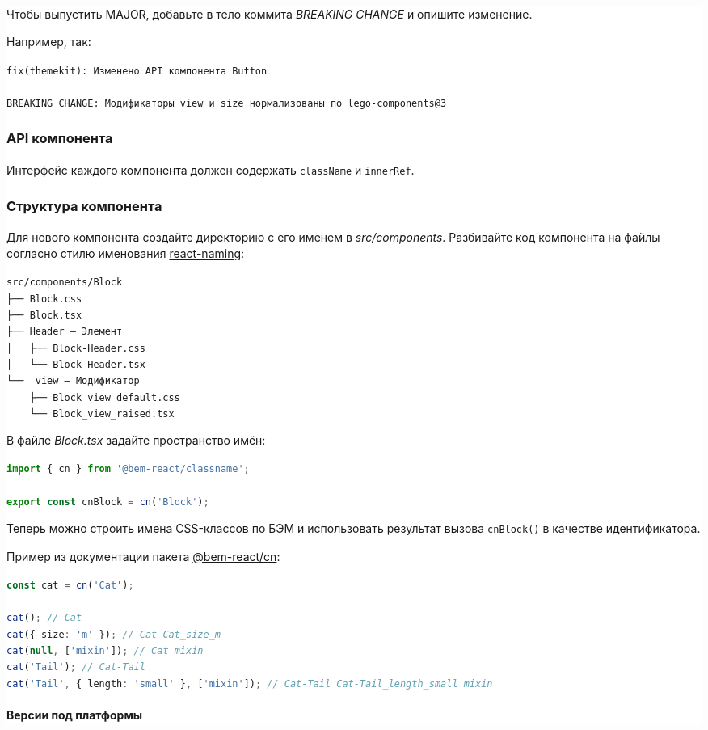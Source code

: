 Чтобы выпустить MAJOR, добавьте в тело коммита _BREAKING CHANGE_ и опишите изменение.

Например, так:

```text
fix(themekit): Изменено API компонента Button

BREAKING CHANGE: Модификаторы view и size нормализованы по lego-components@3
```

### API компонента

Интерфейс каждого компонента должен содержать `className` и `innerRef`.

### Структура компонента

Для нового компонента создайте директорию c его именем в _src/components_.
Разбивайте код компонента на файлы согласно стилю именования [react-naming](https://ru.bem.info/methodology/naming-convention/#стиль-react):

```text
src/components/Block
├── Block.css
├── Block.tsx
├── Header — Элемент
│   ├── Block-Header.css
│   └── Block-Header.tsx
└── _view — Модификатор
    ├── Block_view_default.css
    └── Block_view_raised.tsx
```

В файле _Block.tsx_ задайте пространство имён:

```typescript
import { cn } from '@bem-react/classname';

export const cnBlock = cn('Block');
```

Теперь можно строить имена CSS-классов по БЭМ и использовать результат вызова `cnBlock()` в качестве идентификатора.

Пример из документации пакета [@bem-react/cn](https://github.com/bem/bem-react/blob/master/packages/classname):

```typescript
const cat = cn('Cat');

cat(); // Cat
cat({ size: 'm' }); // Cat Cat_size_m
cat(null, ['mixin']); // Cat mixin
cat('Tail'); // Cat-Tail
cat('Tail', { length: 'small' }, ['mixin']); // Cat-Tail Cat-Tail_length_small mixin
```

#### Версии под платформы
